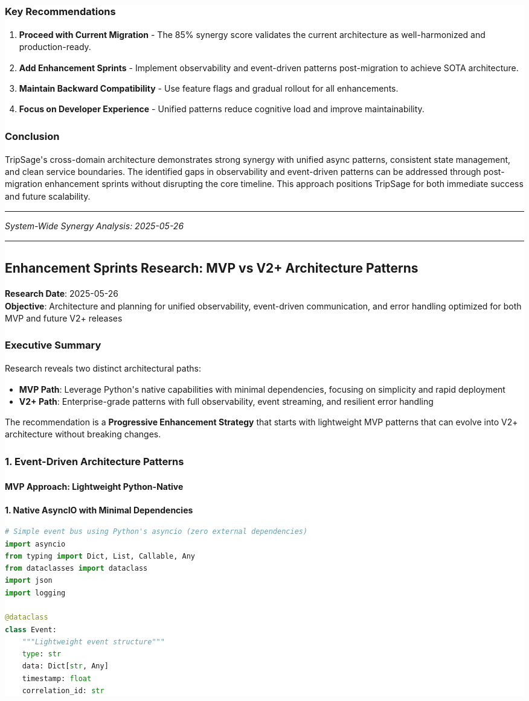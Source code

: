 ### Key Recommendations

1. **Proceed with Current Migration** - The 85% synergy score validates the current 
   architecture as well-harmonized and production-ready.

2. **Add Enhancement Sprints** - Implement observability and event-driven patterns 
   post-migration to achieve SOTA architecture.

3. **Maintain Backward Compatibility** - Use feature flags and gradual rollout for 
   all enhancements.

4. **Focus on Developer Experience** - Unified patterns reduce cognitive load and 
   improve maintainability.

### Conclusion

TripSage's cross-domain architecture demonstrates strong synergy with unified async 
patterns, consistent state management, and clean service boundaries. The identified 
gaps in observability and event-driven patterns can be addressed through 
post-migration enhancement sprints without disrupting the core timeline. This 
approach positions TripSage for both immediate success and future scalability.

---

_System-Wide Synergy Analysis: 2025-05-26_

---

## Enhancement Sprints Research: MVP vs V2+ Architecture Patterns

**Research Date**: 2025-05-26  
**Objective**: Architecture and planning for unified observability, event-driven 
communication, and error handling optimized for both MVP and future V2+ releases

### Executive Summary

Research reveals two distinct architectural paths:
- **MVP Path**: Leverage Python's native capabilities with minimal dependencies, focusing on simplicity and rapid deployment
- **V2+ Path**: Enterprise-grade patterns with full observability, event streaming, and resilient error handling

The recommendation is a **Progressive Enhancement Strategy** that starts with lightweight MVP patterns that can evolve into V2+ architecture without breaking changes.

### 1. Event-Driven Architecture Patterns

#### MVP Approach: Lightweight Python-Native

**1. Native AsyncIO with Minimal Dependencies**

```python
# Simple event bus using Python's asyncio (zero external dependencies)
import asyncio
from typing import Dict, List, Callable, Any
from dataclasses import dataclass
import json
import logging

@dataclass
class Event:
    """Lightweight event structure"""
    type: str
    data: Dict[str, Any]
    timestamp: float
    correlation_id: str
```